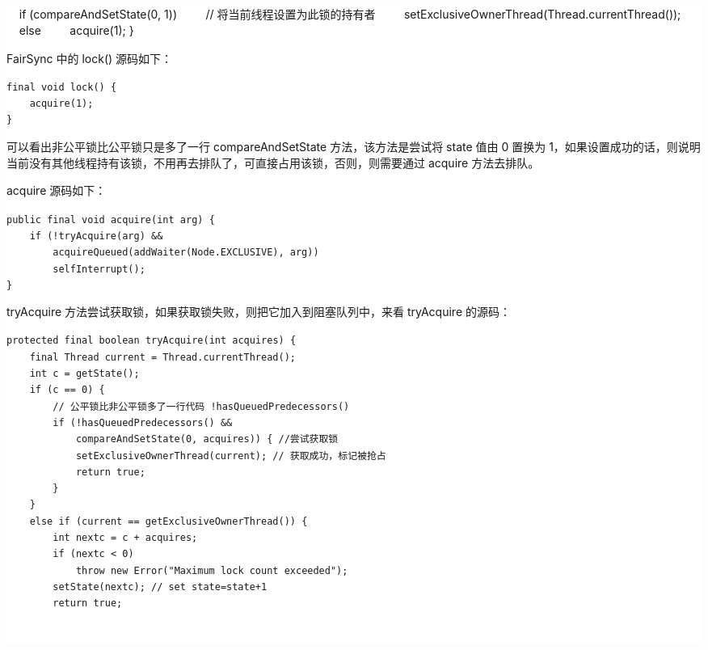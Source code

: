 &nbsp;&nbsp;&nbsp;&nbsp;<span class="hljs-keyword">if</span>&nbsp;(compareAndSetState(<span class="hljs-number">0</span>,&nbsp;<span class="hljs-number">1</span>))
&nbsp;&nbsp;&nbsp;&nbsp;&nbsp;&nbsp;&nbsp;&nbsp;<span class="hljs-comment">//&nbsp;将当前线程设置为此锁的持有者</span>
&nbsp;&nbsp;&nbsp;&nbsp;&nbsp;&nbsp;&nbsp;&nbsp;setExclusiveOwnerThread(Thread.currentThread());
&nbsp;&nbsp;&nbsp;&nbsp;<span class="hljs-keyword">else</span>
&nbsp;&nbsp;&nbsp;&nbsp;&nbsp;&nbsp;&nbsp;&nbsp;acquire(<span class="hljs-number">1</span>);
}
</code></pre>
<p>FairSync 中的 lock() 源码如下：</p>
<pre><code data-language="java" class="lang-java"><span class="hljs-function"><span class="hljs-keyword">final</span>&nbsp;<span class="hljs-keyword">void</span>&nbsp;<span class="hljs-title">lock</span><span class="hljs-params">()</span>&nbsp;</span>{
&nbsp;&nbsp;&nbsp;&nbsp;acquire(<span class="hljs-number">1</span>);
}
</code></pre>
<p>可以看出非公平锁比公平锁只是多了一行 compareAndSetState 方法，该方法是尝试将 state 值由 0 置换为 1，如果设置成功的话，则说明当前没有其他线程持有该锁，不用再去排队了，可直接占用该锁，否则，则需要通过 acquire 方法去排队。</p>
<p>acquire 源码如下：</p>
<pre><code data-language="java" class="lang-java"><span class="hljs-function"><span class="hljs-keyword">public</span>&nbsp;<span class="hljs-keyword">final</span>&nbsp;<span class="hljs-keyword">void</span>&nbsp;<span class="hljs-title">acquire</span><span class="hljs-params">(<span class="hljs-keyword">int</span>&nbsp;arg)</span>&nbsp;</span>{
&nbsp;&nbsp;&nbsp;&nbsp;<span class="hljs-keyword">if</span>&nbsp;(!tryAcquire(arg)&nbsp;&amp;&amp;&nbsp;
&nbsp;&nbsp;&nbsp;&nbsp;&nbsp;&nbsp;&nbsp;&nbsp;acquireQueued(addWaiter(Node.EXCLUSIVE),&nbsp;arg))
&nbsp;&nbsp;&nbsp;&nbsp;&nbsp;&nbsp;&nbsp;&nbsp;selfInterrupt();
}
</code></pre>
<p>tryAcquire 方法尝试获取锁，如果获取锁失败，则把它加入到阻塞队列中，来看 tryAcquire 的源码：</p>
<pre><code data-language="java" class="lang-java"><span class="hljs-function"><span class="hljs-keyword">protected</span>&nbsp;<span class="hljs-keyword">final</span>&nbsp;<span class="hljs-keyword">boolean</span>&nbsp;<span class="hljs-title">tryAcquire</span><span class="hljs-params">(<span class="hljs-keyword">int</span>&nbsp;acquires)</span>&nbsp;</span>{
&nbsp;&nbsp;&nbsp;&nbsp;<span class="hljs-keyword">final</span>&nbsp;Thread&nbsp;current&nbsp;=&nbsp;Thread.currentThread();
&nbsp;&nbsp;&nbsp;&nbsp;<span class="hljs-keyword">int</span>&nbsp;c&nbsp;=&nbsp;getState();
&nbsp;&nbsp;&nbsp;&nbsp;<span class="hljs-keyword">if</span>&nbsp;(c&nbsp;==&nbsp;<span class="hljs-number">0</span>)&nbsp;{
&nbsp;&nbsp;&nbsp;&nbsp;&nbsp;&nbsp;&nbsp;&nbsp;<span class="hljs-comment">//&nbsp;公平锁比非公平锁多了一行代码&nbsp;!hasQueuedPredecessors()&nbsp;</span>
&nbsp;&nbsp;&nbsp;&nbsp;&nbsp;&nbsp;&nbsp;&nbsp;<span class="hljs-keyword">if</span>&nbsp;(!hasQueuedPredecessors()&nbsp;&amp;&amp;
&nbsp;&nbsp;&nbsp;&nbsp;&nbsp;&nbsp;&nbsp;&nbsp;&nbsp;&nbsp;&nbsp;&nbsp;compareAndSetState(<span class="hljs-number">0</span>,&nbsp;acquires))&nbsp;{&nbsp;<span class="hljs-comment">//尝试获取锁</span>
&nbsp;&nbsp;&nbsp;&nbsp;&nbsp;&nbsp;&nbsp;&nbsp;&nbsp;&nbsp;&nbsp;&nbsp;setExclusiveOwnerThread(current);&nbsp;<span class="hljs-comment">//&nbsp;获取成功，标记被抢占</span>
&nbsp;&nbsp;&nbsp;&nbsp;&nbsp;&nbsp;&nbsp;&nbsp;&nbsp;&nbsp;&nbsp;&nbsp;<span class="hljs-keyword">return</span>&nbsp;<span class="hljs-keyword">true</span>;
&nbsp;&nbsp;&nbsp;&nbsp;&nbsp;&nbsp;&nbsp;&nbsp;}
&nbsp;&nbsp;&nbsp;&nbsp;}
&nbsp;&nbsp;&nbsp;&nbsp;<span class="hljs-keyword">else</span>&nbsp;<span class="hljs-keyword">if</span>&nbsp;(current&nbsp;==&nbsp;getExclusiveOwnerThread())&nbsp;{
&nbsp;&nbsp;&nbsp;&nbsp;&nbsp;&nbsp;&nbsp;&nbsp;<span class="hljs-keyword">int</span>&nbsp;nextc&nbsp;=&nbsp;c&nbsp;+&nbsp;acquires;
&nbsp;&nbsp;&nbsp;&nbsp;&nbsp;&nbsp;&nbsp;&nbsp;<span class="hljs-keyword">if</span>&nbsp;(nextc&nbsp;&lt;&nbsp;<span class="hljs-number">0</span>)
&nbsp;&nbsp;&nbsp;&nbsp;&nbsp;&nbsp;&nbsp;&nbsp;&nbsp;&nbsp;&nbsp;&nbsp;<span class="hljs-keyword">throw</span>&nbsp;<span class="hljs-keyword">new</span>&nbsp;Error(<span class="hljs-string">"Maximum&nbsp;lock&nbsp;count&nbsp;exceeded"</span>);
&nbsp;&nbsp;&nbsp;&nbsp;&nbsp;&nbsp;&nbsp;&nbsp;setState(nextc);&nbsp;<span class="hljs-comment">//&nbsp;set&nbsp;state=state+1</span>
&nbsp;&nbsp;&nbsp;&nbsp;&nbsp;&nbsp;&nbsp;&nbsp;<span class="hljs-keyword">return</span>&nbsp;<span class="hljs-keyword">true</span>;